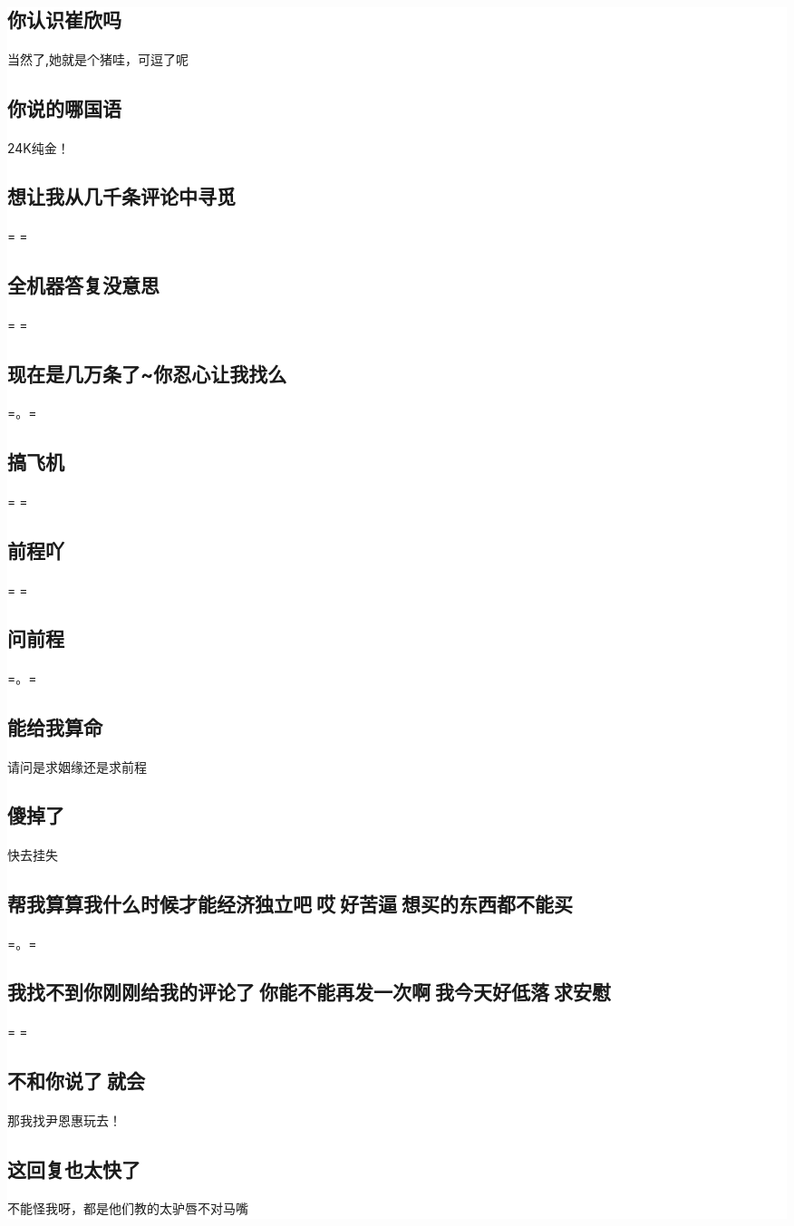 ## 你认识崔欣吗
当然了,她就是个猪哇，可逗了呢

## 你说的哪国语
24K纯金！

## 想让我从几千条评论中寻觅
= =

## 全机器答复没意思
= =

## 现在是几万条了~你忍心让我找么
=。=

## 搞飞机
= =

## 前程吖
= =

## 问前程
=。=

## 能给我算命
请问是求姻缘还是求前程

## 傻掉了
快去挂失

## 帮我算算我什么时候才能经济独立吧  哎  好苦逼  想买的东西都不能买
=。=

## 我找不到你刚刚给我的评论了   你能不能再发一次啊  我今天好低落  求安慰
= =

## 不和你说了  就会
那我找尹恩惠玩去！

## 这回复也太快了
不能怪我呀，都是他们教的太驴唇不对马嘴
